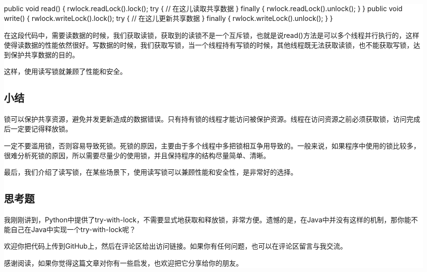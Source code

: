 public void read() {
  rwlock.readLock().lock();
  try {
    // 在这儿读取共享数据
  } finally {
    rwlock.readLock().unlock();
  }
}
public void write() {
  rwlock.writeLock().lock();
  try {
    // 在这儿更新共享数据
  } finally {
    rwlock.writeLock().unlock();
  }
}
</code></pre><p>在这段代码中，需要读数据的时候，我们获取读锁，获取到的读锁不是一个互斥锁，也就是说read()方法是可以多个线程并行执行的，这样使得读数据的性能依然很好。写数据的时候，我们获取写锁，当一个线程持有写锁的时候，其他线程既无法获取读锁，也不能获取写锁，达到保护共享数据的目的。</p><p>这样，使用读写锁就兼顾了性能和安全。</p><h2>小结</h2><p>锁可以保护共享资源，避免并发更新造成的数据错误。只有持有锁的线程才能访问被保护资源。线程在访问资源之前必须获取锁，访问完成后一定要记得释放锁。</p><p>一定不要滥用锁，否则容易导致死锁。死锁的原因，主要由于多个线程中多把锁相互争用导致的。一般来说，如果程序中使用的锁比较多，很难分析死锁的原因，所以需要尽量少的使用锁，并且保持程序的结构尽量简单、清晰。</p><p>最后，我们介绍了读写锁，在某些场景下，使用读写锁可以兼顾性能和安全性，是非常好的选择。</p><h2>思考题</h2><p>我刚刚讲到，Python中提供了try-with-lock，不需要显式地获取和释放锁，非常方便。遗憾的是，在Java中并没有这样的机制，那你能不能自己在Java中实现一个try-with-lock呢？</p><p>欢迎你把代码上传到GitHub上，然后在评论区给出访问链接。如果你有任何问题，也可以在评论区留言与我交流。</p><p>感谢阅读，如果你觉得这篇文章对你有一些启发，也欢迎把它分享给你的朋友。</p><p></p>